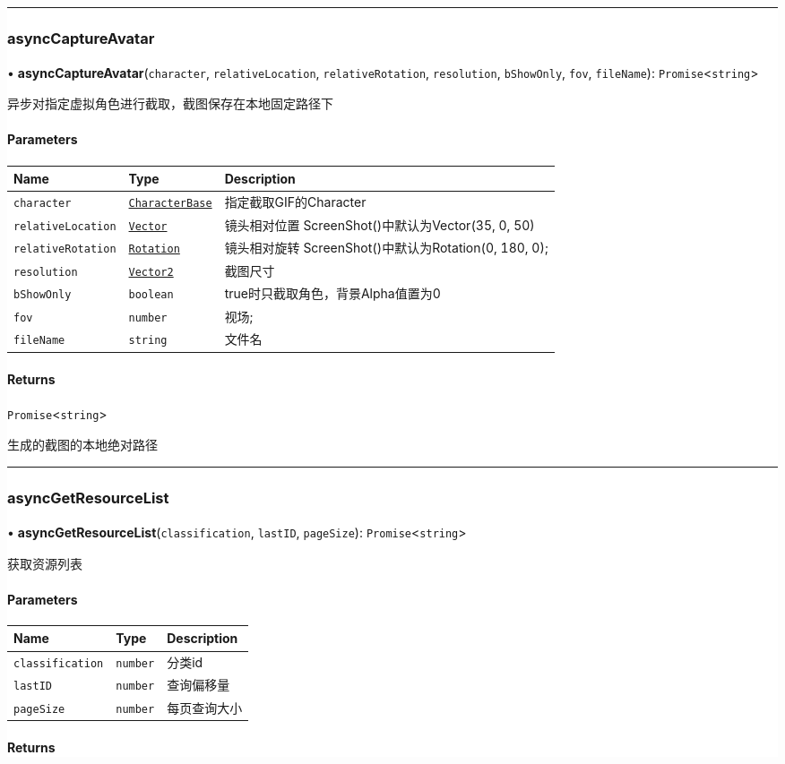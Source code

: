
___

### asyncCaptureAvatar <Score text="asyncCaptureAvatar" /> 

• **asyncCaptureAvatar**(`character`, `relativeLocation`, `relativeRotation`, `resolution`, `bShowOnly`, `fov`, `fileName`): `Promise`<`string`\> <Badge type="tip" text="client" />

异步对指定虚拟角色进行截取，截图保存在本地固定路径下


#### Parameters

| Name | Type | Description |
| :------ | :------ | :------ |
| `character` | [`CharacterBase`](../classes/Gameplay.CharacterBase.md) |  指定截取GIF的Character |
| `relativeLocation` | [`Vector`](../classes/Type.Vector.md) |  镜头相对位置 ScreenShot()中默认为Vector(35, 0, 50) |
| `relativeRotation` | [`Rotation`](../classes/Type.Rotation.md) |  镜头相对旋转 ScreenShot()中默认为Rotation(0, 180, 0); |
| `resolution` | [`Vector2`](../classes/Type.Vector2.md) |  截图尺寸 |
| `bShowOnly` | `boolean` |  true时只截取角色，背景Alpha值置为0 |
| `fov` | `number` |  视场; |
| `fileName` | `string` |  文件名 |

#### Returns

`Promise`<`string`\>

生成的截图的本地绝对路径

___

### asyncGetResourceList <Score text="asyncGetResourceList" /> 

• **asyncGetResourceList**(`classification`, `lastID`, `pageSize`): `Promise`<`string`\> <Badge type="tip" text="client" />

获取资源列表


#### Parameters

| Name | Type | Description |
| :------ | :------ | :------ |
| `classification` | `number` | 分类id |
| `lastID` | `number` | 查询偏移量 |
| `pageSize` | `number` | 每页查询大小 |

#### Returns
